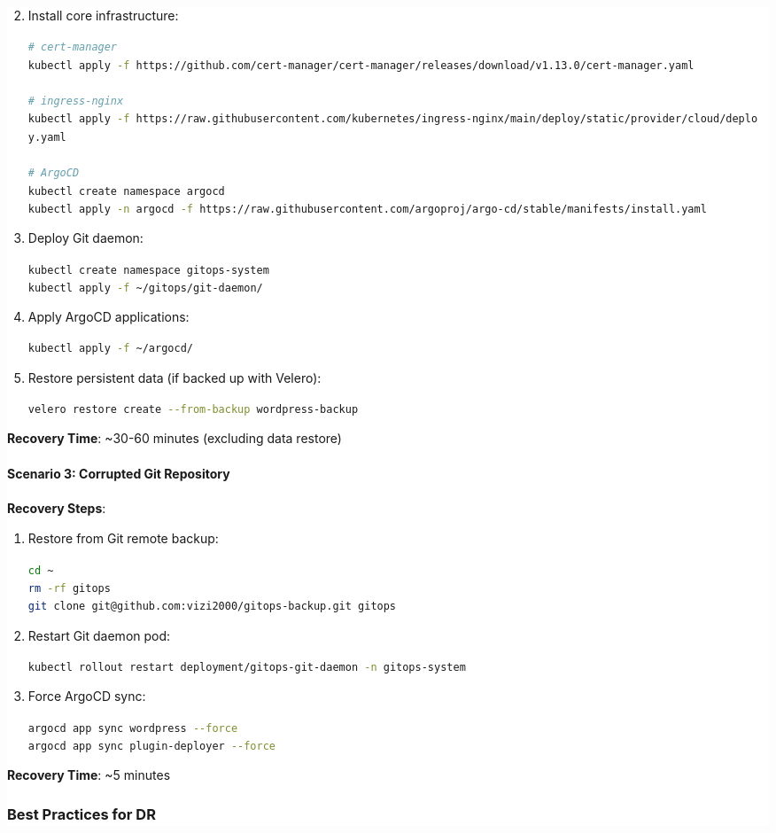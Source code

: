 2. Install core infrastructure:
   ```bash
   # cert-manager
   kubectl apply -f https://github.com/cert-manager/cert-manager/releases/download/v1.13.0/cert-manager.yaml

   # ingress-nginx
   kubectl apply -f https://raw.githubusercontent.com/kubernetes/ingress-nginx/main/deploy/static/provider/cloud/deploy.yaml

   # ArgoCD
   kubectl create namespace argocd
   kubectl apply -n argocd -f https://raw.githubusercontent.com/argoproj/argo-cd/stable/manifests/install.yaml
   ```

3. Deploy Git daemon:
   ```bash
   kubectl create namespace gitops-system
   kubectl apply -f ~/gitops/git-daemon/
   ```

4. Apply ArgoCD applications:
   ```bash
   kubectl apply -f ~/argocd/
   ```

5. Restore persistent data (if backed up with Velero):
   ```bash
   velero restore create --from-backup wordpress-backup
   ```

**Recovery Time**: ~30-60 minutes (excluding data restore)

#### Scenario 3: Corrupted Git Repository

**Recovery Steps**:
1. Restore from Git remote backup:
   ```bash
   cd ~
   rm -rf gitops
   git clone git@github.com:vizi2000/gitops-backup.git gitops
   ```

2. Restart Git daemon pod:
   ```bash
   kubectl rollout restart deployment/gitops-git-daemon -n gitops-system
   ```

3. Force ArgoCD sync:
   ```bash
   argocd app sync wordpress --force
   argocd app sync plugin-deployer --force
   ```

**Recovery Time**: ~5 minutes

### Best Practices for DR
